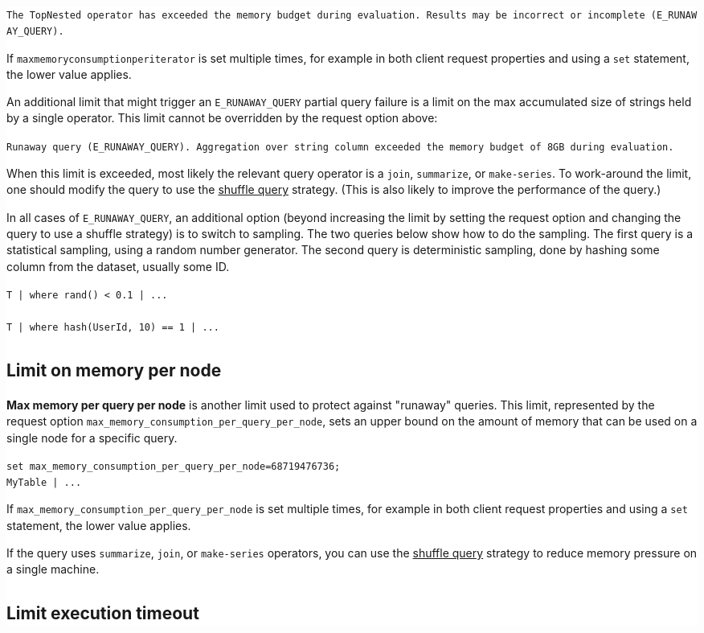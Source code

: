 ```text
The TopNested operator has exceeded the memory budget during evaluation. Results may be incorrect or incomplete (E_RUNAWAY_QUERY).
```

If `maxmemoryconsumptionperiterator` is set multiple times, for example in both client request properties and using a `set` statement, the lower value applies.

An additional limit that might trigger an `E_RUNAWAY_QUERY` partial query failure is a limit on the max accumulated size of
strings held by a single operator. This limit cannot be overridden by the request option above:

```text
Runaway query (E_RUNAWAY_QUERY). Aggregation over string column exceeded the memory budget of 8GB during evaluation.
```

When this limit is exceeded, most likely the relevant query operator is a `join`, `summarize`, or `make-series`.
To work-around the limit, one should modify the query to use the [shuffle query](../query/shuffle-query.md) strategy.
(This is also likely to improve the performance of the query.)

In all cases of `E_RUNAWAY_QUERY`, an additional option (beyond increasing the limit by setting the request option and changing the
query to use a shuffle strategy) is to switch to sampling.
The two queries below show how to do the sampling. The first query is a statistical sampling, using a random number generator. The second query is deterministic sampling, done by hashing some column from the dataset, usually some ID.


```kusto
T | where rand() < 0.1 | ...

T | where hash(UserId, 10) == 1 | ...
```

## Limit on memory per node

**Max memory per query per node** is another limit used to protect against "runaway" queries. This limit, represented by the request option `max_memory_consumption_per_query_per_node`, sets an upper bound
on the amount of memory that can be used on a single node for a specific query.

```kusto
set max_memory_consumption_per_query_per_node=68719476736;
MyTable | ...
```

If `max_memory_consumption_per_query_per_node` is set multiple times, for example in both client request properties and using a `set` statement, the lower value applies.

If the query uses `summarize`, `join`, or `make-series` operators, you can use the [shuffle query](../query/shuffle-query.md) strategy to reduce memory pressure on a single machine.

## Limit execution timeout
